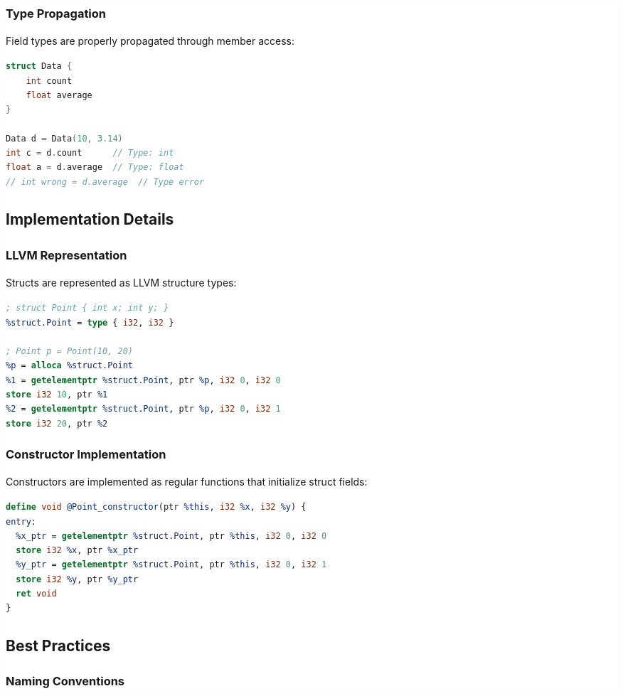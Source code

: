 ### Type Propagation

Field types are properly propagated through member access:

```c
struct Data {
    int count
    float average
}

Data d = Data(10, 3.14)
int c = d.count      // Type: int
float a = d.average  // Type: float
// int wrong = d.average  // Type error
```

## Implementation Details

### LLVM Representation

Structs are represented as LLVM structure types:

```llvm
; struct Point { int x; int y; }
%struct.Point = type { i32, i32 }

; Point p = Point(10, 20)
%p = alloca %struct.Point
%1 = getelementptr %struct.Point, ptr %p, i32 0, i32 0
store i32 10, ptr %1
%2 = getelementptr %struct.Point, ptr %p, i32 0, i32 1
store i32 20, ptr %2
```

### Constructor Implementation

Constructors are implemented as regular functions that initialize struct fields:

```llvm
define void @Point_constructor(ptr %this, i32 %x, i32 %y) {
entry:
  %x_ptr = getelementptr %struct.Point, ptr %this, i32 0, i32 0
  store i32 %x, ptr %x_ptr
  %y_ptr = getelementptr %struct.Point, ptr %this, i32 0, i32 1
  store i32 %y, ptr %y_ptr
  ret void
}
```

## Best Practices

### Naming Conventions
